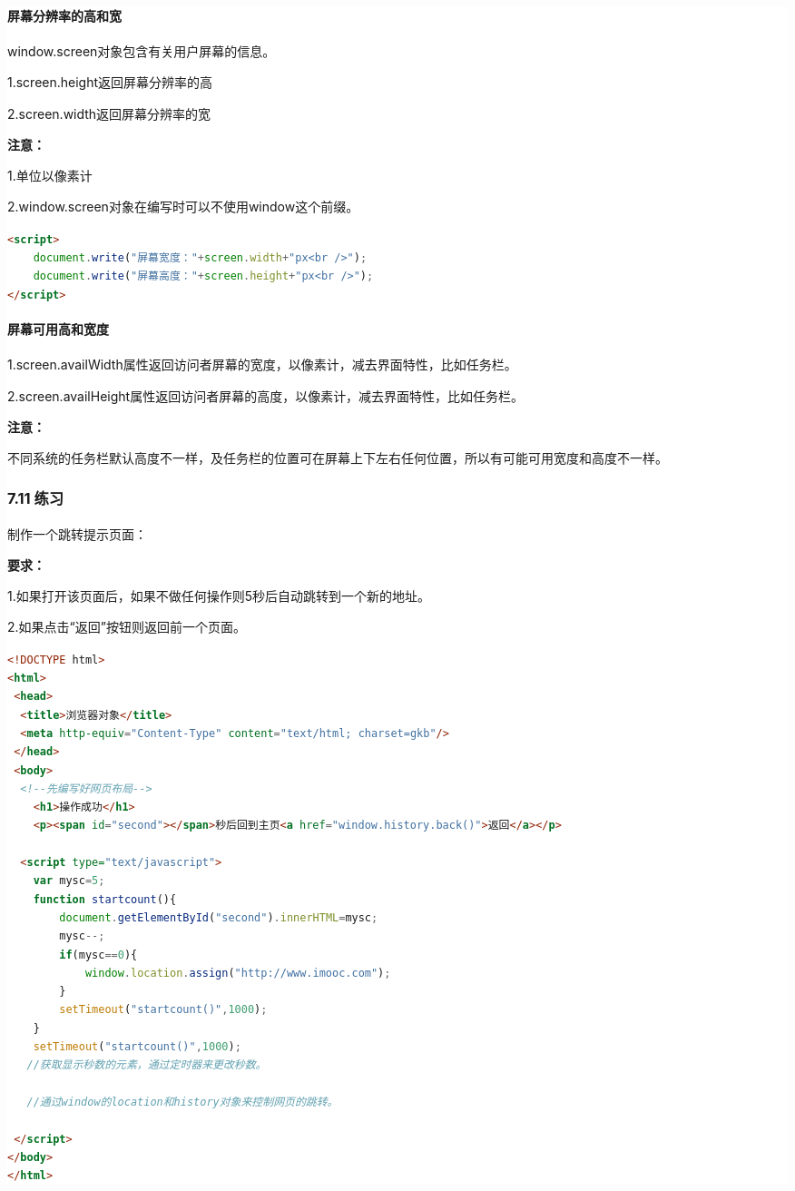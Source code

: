 #### 屏幕分辨率的高和宽

window.screen对象包含有关用户屏幕的信息。

1.screen.height返回屏幕分辨率的高

2.screen.width返回屏幕分辨率的宽

**注意：**

1.单位以像素计

2.window.screen对象在编写时可以不使用window这个前缀。

```html
<script>
	document.write("屏幕宽度："+screen.width+"px<br />");
  	document.write("屏幕高度："+screen.height+"px<br />");
</script>
```

#### 屏幕可用高和宽度

1.screen.availWidth属性返回访问者屏幕的宽度，以像素计，减去界面特性，比如任务栏。

2.screen.availHeight属性返回访问者屏幕的高度，以像素计，减去界面特性，比如任务栏。

**注意：**

不同系统的任务栏默认高度不一样，及任务栏的位置可在屏幕上下左右任何位置，所以有可能可用宽度和高度不一样。

### 7.11 练习

制作一个跳转提示页面：

**要求：**

1.如果打开该页面后，如果不做任何操作则5秒后自动跳转到一个新的地址。

2.如果点击“返回”按钮则返回前一个页面。

```html
<!DOCTYPE html>
<html>
 <head>
  <title>浏览器对象</title>  
  <meta http-equiv="Content-Type" content="text/html; charset=gkb"/>   
 </head>
 <body>
  <!--先编写好网页布局-->
    <h1>操作成功</h1>
    <p><span id="second"></span>秒后回到主页<a href="window.history.back()">返回</a></p>
 
  <script type="text/javascript">  
    var mysc=5;
    function startcount(){
        document.getElementById("second").innerHTML=mysc;
        mysc--;
        if(mysc==0){
            window.location.assign("http://www.imooc.com");
        }
        setTimeout("startcount()",1000);
    }
    setTimeout("startcount()",1000);
   //获取显示秒数的元素，通过定时器来更改秒数。

   //通过window的location和history对象来控制网页的跳转。
   
 </script> 
</body>
</html>
```